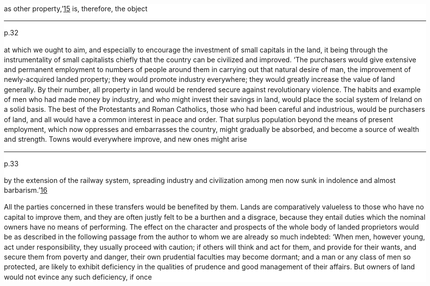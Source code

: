 as other property,’[15](javascript:footNote('E840001-002/note015.html')) is, therefore, the object 



---

p.32




at which we ought to aim, and especially 
to encourage the investment of small capitals in the land, it being through the 
instrumentality of small capitalists chiefly 
that the country can be civilized and improved. ‘The purchasers would give extensive and permanent employment to numbers of people around them in carrying 
out that natural desire of man, the improvement of newly-acquired landed property; they would promote industry everywhere; they would greatly increase the value 
of land generally. By their number, all 
property in land would be rendered secure 
against revolutionary violence. The habits 
and example of men who had made money 
by industry, and who might invest their 
savings in land, would place the social system of Ireland on a solid basis. The best 
of the Protestants and Roman Catholics, 
those who had been careful and industrious, 
would be purchasers of land, and all would 
have a common interest in peace and order. 
That surplus population beyond the means 
of present employment, which now oppresses and embarrasses the country, might 
gradually be absorbed, and become a source 
of wealth and strength. Towns would everywhere improve, and new ones might arise 



---

p.33



 

by the extension of the railway system, 
spreading industry and civilization among 
men now sunk in indolence and almost 
barbarism.’[16](javascript:footNote('E840001-002/note016.html'))


All the parties concerned in these transfers 
would be benefited by them. Lands are comparatively valueless to those who have no 
capital to improve them, and they are often 
justly felt to be a burthen and a disgrace, 
because they entail duties which the nominal 
owners have no means of performing. The 
effect on the character and prospects of the 
whole body of landed proprietors would be 
as described in the following passage from 
the author to whom we are already so much 
indebted: ‘When men, however young, act 
under responsibility, they usually proceed 
with caution; if others will think and act 
for them, and provide for their wants, and 
secure them from poverty and danger, their 
own prudential faculties may become dormant; and a man or any class of men so 
protected, are likely to exhibit deficiency in 
the qualities of prudence and good management of their affairs. But owners of land 
would not evince any such deficiency, if once 
